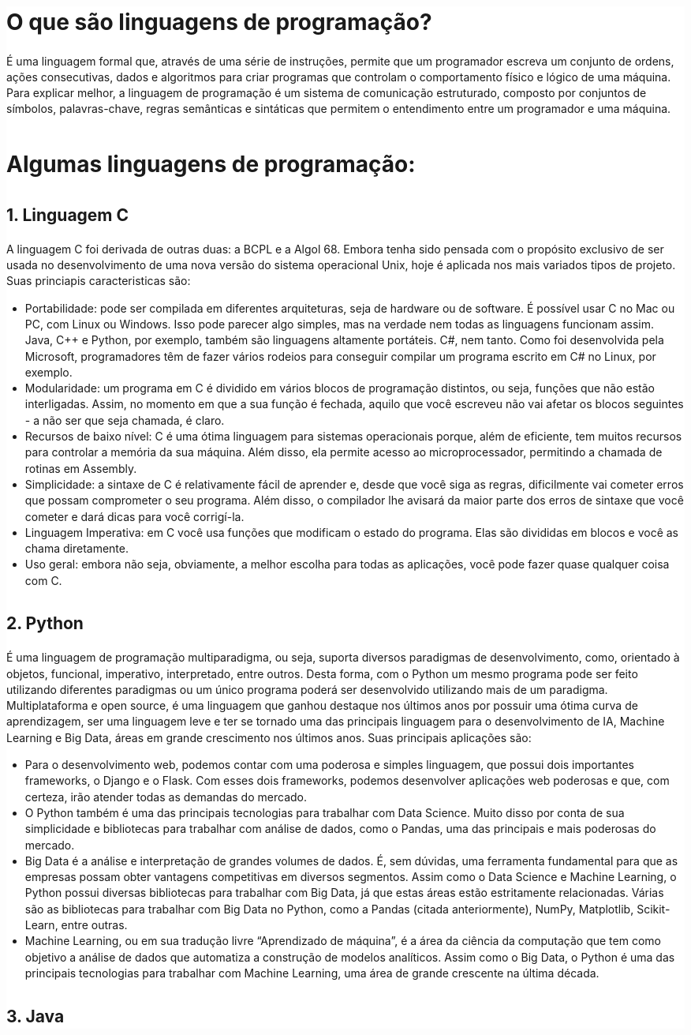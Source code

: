 # O que são linguagens de programação?
É uma linguagem formal que, através de uma série de instruções, permite que um programador escreva um conjunto de ordens, ações consecutivas, dados e algoritmos para criar programas que controlam o comportamento físico e lógico de uma máquina. Para explicar melhor, a linguagem de programação é um sistema de comunicação estruturado, composto por conjuntos de símbolos, palavras-chave, regras semânticas e sintáticas que permitem o entendimento entre um programador e uma máquina.
# Algumas linguagens de programação:
## 1. Linguagem C
A linguagem C foi derivada de outras duas: a BCPL e a Algol 68. Embora tenha sido pensada com o propósito exclusivo de ser usada no desenvolvimento de uma nova versão do sistema operacional Unix, hoje é aplicada nos mais variados tipos de projeto. Suas princiapis caracteristicas são:
* Portabilidade: pode ser compilada em diferentes arquiteturas, seja de hardware ou de software. É possível usar C no Mac ou PC, com Linux ou Windows. Isso pode parecer algo simples, mas na verdade nem todas as linguagens funcionam assim. Java, C++ e Python, por exemplo, também são linguagens altamente portáteis. C#, nem tanto. Como foi desenvolvida pela Microsoft, programadores têm de fazer vários rodeios para conseguir compilar um programa escrito em C# no Linux, por exemplo.
* Modularidade: um programa em C é dividido em vários blocos de programação distintos, ou seja, funções que não estão interligadas. Assim, no momento em que a sua função é fechada, aquilo que você escreveu não vai afetar os blocos seguintes - a não ser que seja chamada, é claro.
* Recursos de baixo nível: C é uma ótima linguagem para sistemas operacionais porque, além de eficiente, tem muitos recursos para controlar a memória da sua máquina. Além disso, ela permite acesso ao microprocessador, permitindo a chamada de rotinas em Assembly.
* Simplicidade: a sintaxe de C é relativamente fácil de aprender e, desde que você siga as regras, dificilmente vai cometer erros que possam comprometer o seu programa. Além disso, o compilador lhe avisará da maior parte dos erros de sintaxe que você cometer e dará dicas para você corrigí-la.
* Linguagem Imperativa: em C você usa funções que modificam o estado do programa. Elas são divididas em blocos e você as chama diretamente.
* Uso geral: embora não seja, obviamente, a melhor escolha para todas as aplicações, você pode fazer quase qualquer coisa com C.
## 2. Python
É uma linguagem de programação multiparadigma, ou seja, suporta diversos paradigmas de desenvolvimento, como, orientado à objetos, funcional, imperativo, interpretado, entre outros. Desta forma, com o Python um mesmo programa pode ser feito utilizando diferentes paradigmas ou um único programa poderá ser desenvolvido utilizando mais de um paradigma. Multiplataforma e open source, é uma linguagem que ganhou destaque nos últimos anos por possuir uma ótima curva de aprendizagem, ser uma linguagem leve e ter se tornado uma das principais linguagem para o desenvolvimento de IA, Machine Learning e Big Data, áreas em grande crescimento nos últimos anos. Suas principais aplicações são: 
* Para o desenvolvimento web, podemos contar com uma poderosa e simples linguagem, que possui dois importantes frameworks, o Django e o Flask. Com esses dois frameworks, podemos desenvolver aplicações web poderosas e que, com certeza, irão atender todas as demandas do mercado.
* O Python também é uma das principais tecnologias para trabalhar com Data Science. Muito disso por conta de sua simplicidade e bibliotecas para trabalhar com análise de dados, como o Pandas, uma das principais e mais poderosas do mercado.
* Big Data é a análise e interpretação de grandes volumes de dados. É, sem dúvidas, uma ferramenta fundamental para que as empresas possam obter vantagens competitivas em diversos segmentos. Assim como o Data Science e Machine Learning, o Python possui diversas bibliotecas para trabalhar com Big Data, já que estas áreas estão estritamente relacionadas. Várias são as bibliotecas para trabalhar com Big Data no Python, como a Pandas (citada anteriormente), NumPy, Matplotlib, Scikit-Learn, entre outras.
* Machine Learning, ou em sua tradução livre “Aprendizado de máquina”, é a área da ciência da computação que tem como objetivo a análise de dados que automatiza a construção de modelos analíticos. Assim como o Big Data, o Python é uma das principais tecnologias para trabalhar com Machine Learning, uma área de grande crescente na última década.
## 3. Java